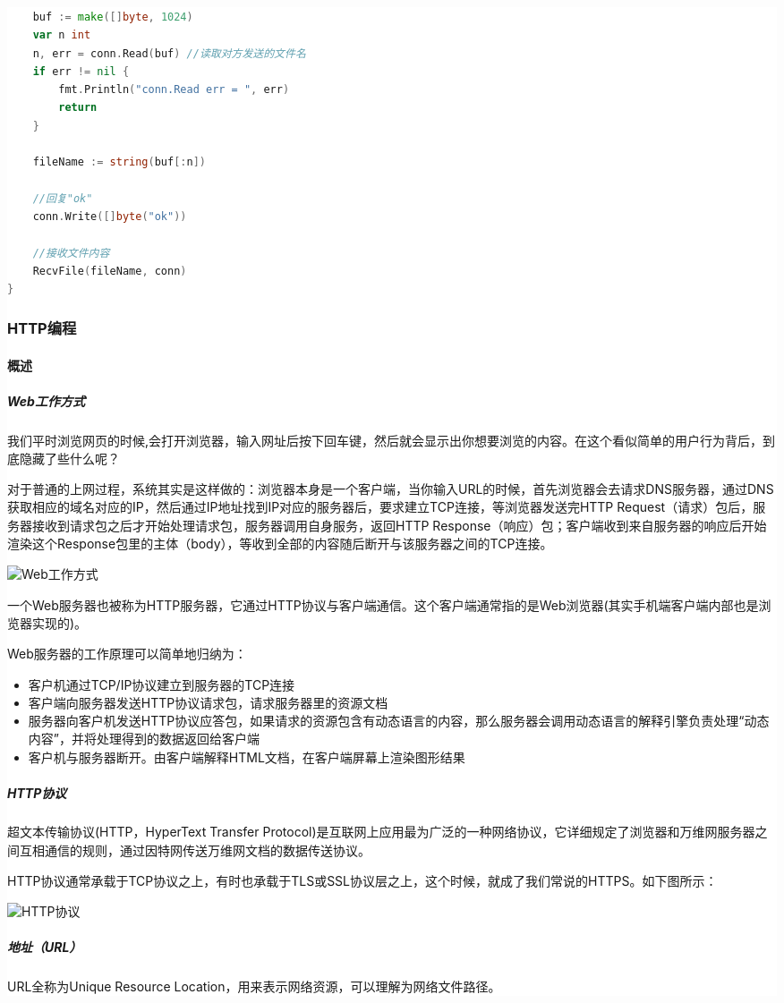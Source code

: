 ```go
	buf := make([]byte, 1024)
	var n int
	n, err = conn.Read(buf) //读取对方发送的文件名
	if err != nil {
		fmt.Println("conn.Read err = ", err)
		return
	}

	fileName := string(buf[:n])

	//回复"ok"
	conn.Write([]byte("ok"))

	//接收文件内容
	RecvFile(fileName, conn)
}
```



### HTTP编程

#### 概述

##### Web工作方式

我们平时浏览网页的时候,会打开浏览器，输入网址后按下回车键，然后就会显示出你想要浏览的内容。在这个看似简单的用户行为背后，到底隐藏了些什么呢？

对于普通的上网过程，系统其实是这样做的：浏览器本身是一个客户端，当你输入URL的时候，首先浏览器会去请求DNS服务器，通过DNS获取相应的域名对应的IP，然后通过IP地址找到IP对应的服务器后，要求建立TCP连接，等浏览器发送完HTTP Request（请求）包后，服务器接收到请求包之后才开始处理请求包，服务器调用自身服务，返回HTTP Response（响应）包；客户端收到来自服务器的响应后开始渲染这个Response包里的主体（body），等收到全部的内容随后断开与该服务器之间的TCP连接。

![Web工作方式](E:/smile/go/images/Web工作方式.png)

一个Web服务器也被称为HTTP服务器，它通过HTTP协议与客户端通信。这个客户端通常指的是Web浏览器(其实手机端客户端内部也是浏览器实现的)。

Web服务器的工作原理可以简单地归纳为：

* 客户机通过TCP/IP协议建立到服务器的TCP连接
* 客户端向服务器发送HTTP协议请求包，请求服务器里的资源文档
* 服务器向客户机发送HTTP协议应答包，如果请求的资源包含有动态语言的内容，那么服务器会调用动态语言的解释引擎负责处理“动态内容”，并将处理得到的数据返回给客户端
* 客户机与服务器断开。由客户端解释HTML文档，在客户端屏幕上渲染图形结果

#####  HTTP协议

超文本传输协议(HTTP，HyperText Transfer Protocol)是互联网上应用最为广泛的一种网络协议，它详细规定了浏览器和万维网服务器之间互相通信的规则，通过因特网传送万维网文档的数据传送协议。

HTTP协议通常承载于TCP协议之上，有时也承载于TLS或SSL协议层之上，这个时候，就成了我们常说的HTTPS。如下图所示：

![HTTP协议](E:/smile/go/images/HTTP协议.png)

##### 地址（URL）

URL全称为Unique Resource Location，用来表示网络资源，可以理解为网络文件路径。
